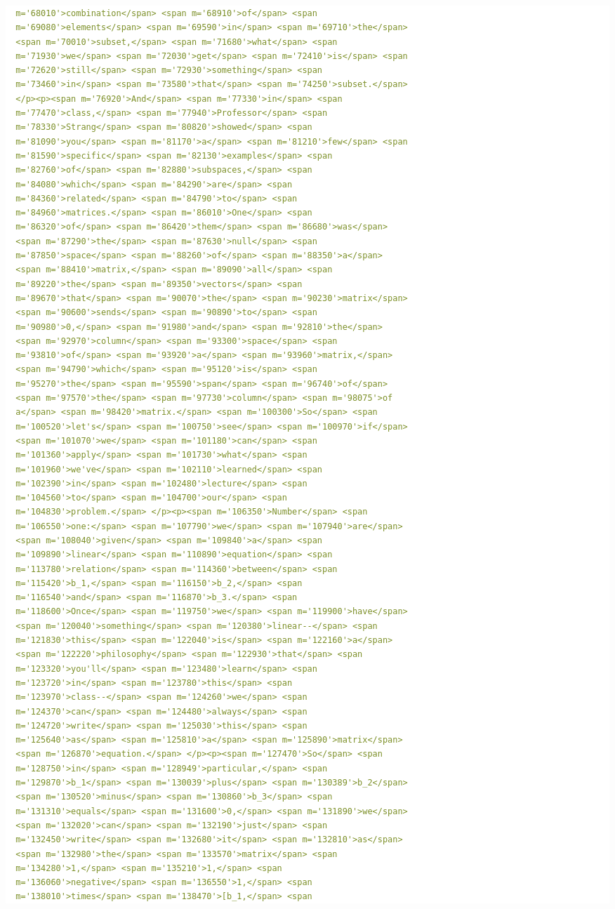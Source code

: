 ```yaml
  m='68010'>combination</span> <span m='68910'>of</span> <span
  m='69080'>elements</span> <span m='69590'>in</span> <span m='69710'>the</span>
  <span m='70010'>subset,</span> <span m='71680'>what</span> <span
  m='71930'>we</span> <span m='72030'>get</span> <span m='72410'>is</span> <span
  m='72620'>still</span> <span m='72930'>something</span> <span
  m='73460'>in</span> <span m='73580'>that</span> <span m='74250'>subset.</span>
  </p><p><span m='76920'>And</span> <span m='77330'>in</span> <span
  m='77470'>class,</span> <span m='77940'>Professor</span> <span
  m='78330'>Strang</span> <span m='80820'>showed</span> <span
  m='81090'>you</span> <span m='81170'>a</span> <span m='81210'>few</span> <span
  m='81590'>specific</span> <span m='82130'>examples</span> <span
  m='82760'>of</span> <span m='82880'>subspaces,</span> <span
  m='84080'>which</span> <span m='84290'>are</span> <span
  m='84360'>related</span> <span m='84790'>to</span> <span
  m='84960'>matrices.</span> <span m='86010'>One</span> <span
  m='86320'>of</span> <span m='86420'>them</span> <span m='86680'>was</span>
  <span m='87290'>the</span> <span m='87630'>null</span> <span
  m='87850'>space</span> <span m='88260'>of</span> <span m='88350'>a</span>
  <span m='88410'>matrix,</span> <span m='89090'>all</span> <span
  m='89220'>the</span> <span m='89350'>vectors</span> <span
  m='89670'>that</span> <span m='90070'>the</span> <span m='90230'>matrix</span>
  <span m='90600'>sends</span> <span m='90890'>to</span> <span
  m='90980'>0,</span> <span m='91980'>and</span> <span m='92810'>the</span>
  <span m='92970'>column</span> <span m='93300'>space</span> <span
  m='93810'>of</span> <span m='93920'>a</span> <span m='93960'>matrix,</span>
  <span m='94790'>which</span> <span m='95120'>is</span> <span
  m='95270'>the</span> <span m='95590'>span</span> <span m='96740'>of</span>
  <span m='97570'>the</span> <span m='97730'>column</span> <span m='98075'>of
  a</span> <span m='98420'>matrix.</span> <span m='100300'>So</span> <span
  m='100520'>let's</span> <span m='100750'>see</span> <span m='100970'>if</span>
  <span m='101070'>we</span> <span m='101180'>can</span> <span
  m='101360'>apply</span> <span m='101730'>what</span> <span
  m='101960'>we've</span> <span m='102110'>learned</span> <span
  m='102390'>in</span> <span m='102480'>lecture</span> <span
  m='104560'>to</span> <span m='104700'>our</span> <span
  m='104830'>problem.</span> </p><p><span m='106350'>Number</span> <span
  m='106550'>one:</span> <span m='107790'>we</span> <span m='107940'>are</span>
  <span m='108040'>given</span> <span m='109840'>a</span> <span
  m='109890'>linear</span> <span m='110890'>equation</span> <span
  m='113780'>relation</span> <span m='114360'>between</span> <span
  m='115420'>b_1,</span> <span m='116150'>b_2,</span> <span
  m='116540'>and</span> <span m='116870'>b_3.</span> <span
  m='118600'>Once</span> <span m='119750'>we</span> <span m='119900'>have</span>
  <span m='120040'>something</span> <span m='120380'>linear--</span> <span
  m='121830'>this</span> <span m='122040'>is</span> <span m='122160'>a</span>
  <span m='122220'>philosophy</span> <span m='122930'>that</span> <span
  m='123320'>you'll</span> <span m='123480'>learn</span> <span
  m='123720'>in</span> <span m='123780'>this</span> <span
  m='123970'>class--</span> <span m='124260'>we</span> <span
  m='124370'>can</span> <span m='124480'>always</span> <span
  m='124720'>write</span> <span m='125030'>this</span> <span
  m='125640'>as</span> <span m='125810'>a</span> <span m='125890'>matrix</span>
  <span m='126870'>equation.</span> </p><p><span m='127470'>So</span> <span
  m='128750'>in</span> <span m='128949'>particular,</span> <span
  m='129870'>b_1</span> <span m='130039'>plus</span> <span m='130389'>b_2</span>
  <span m='130520'>minus</span> <span m='130860'>b_3</span> <span
  m='131310'>equals</span> <span m='131600'>0,</span> <span m='131890'>we</span>
  <span m='132020'>can</span> <span m='132190'>just</span> <span
  m='132450'>write</span> <span m='132680'>it</span> <span m='132810'>as</span>
  <span m='132980'>the</span> <span m='133570'>matrix</span> <span
  m='134280'>1,</span> <span m='135210'>1,</span> <span
  m='136060'>negative</span> <span m='136550'>1,</span> <span
  m='138010'>times</span> <span m='138470'>[b_1,</span> <span
```